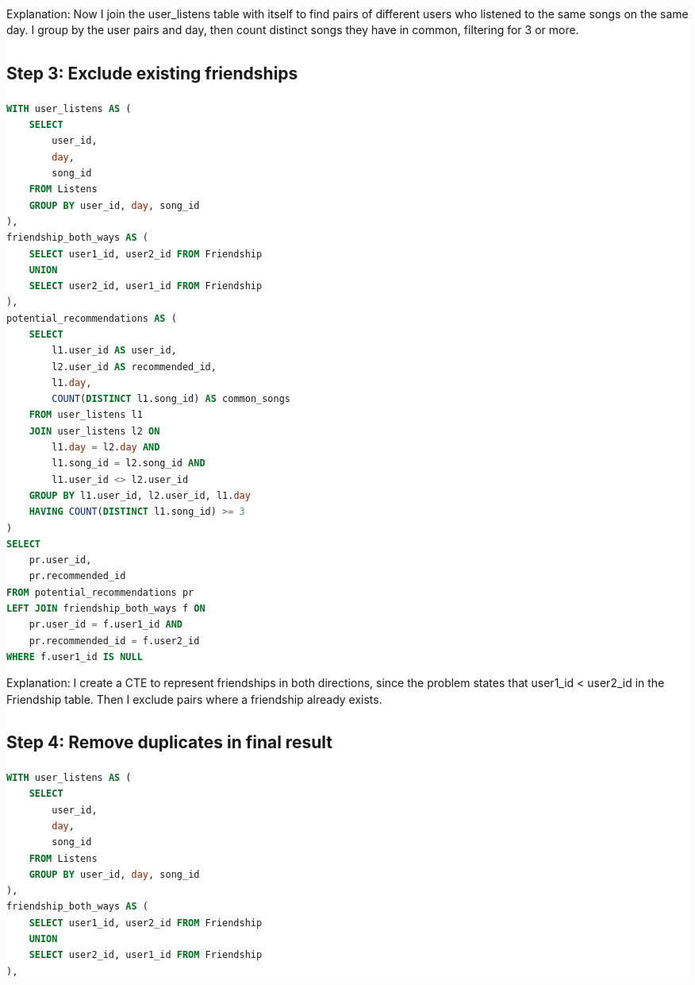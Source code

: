 Explanation: Now I join the user_listens table with itself to find pairs of different users who listened to the same songs on the same day. I group by the user pairs and day, then count distinct songs they have in common, filtering for 3 or more.

## Step 3: Exclude existing friendships

```SQL
WITH user_listens AS (
    SELECT
        user_id,
        day,
        song_id
    FROM Listens
    GROUP BY user_id, day, song_id
),
friendship_both_ways AS (
    SELECT user1_id, user2_id FROM Friendship
    UNION
    SELECT user2_id, user1_id FROM Friendship
),
potential_recommendations AS (
    SELECT
        l1.user_id AS user_id,
        l2.user_id AS recommended_id,
        l1.day,
        COUNT(DISTINCT l1.song_id) AS common_songs
    FROM user_listens l1
    JOIN user_listens l2 ON
        l1.day = l2.day AND
        l1.song_id = l2.song_id AND
        l1.user_id <> l2.user_id
    GROUP BY l1.user_id, l2.user_id, l1.day
    HAVING COUNT(DISTINCT l1.song_id) >= 3
)
SELECT
    pr.user_id,
    pr.recommended_id
FROM potential_recommendations pr
LEFT JOIN friendship_both_ways f ON
    pr.user_id = f.user1_id AND
    pr.recommended_id = f.user2_id
WHERE f.user1_id IS NULL
```

Explanation: I create a CTE to represent friendships in both directions, since the problem states that user1_id < user2_id in the Friendship table. Then I exclude pairs where a friendship already exists.

## Step 4: Remove duplicates in final result

```SQL
WITH user_listens AS (
    SELECT
        user_id,
        day,
        song_id
    FROM Listens
    GROUP BY user_id, day, song_id
),
friendship_both_ways AS (
    SELECT user1_id, user2_id FROM Friendship
    UNION
    SELECT user2_id, user1_id FROM Friendship
),
```